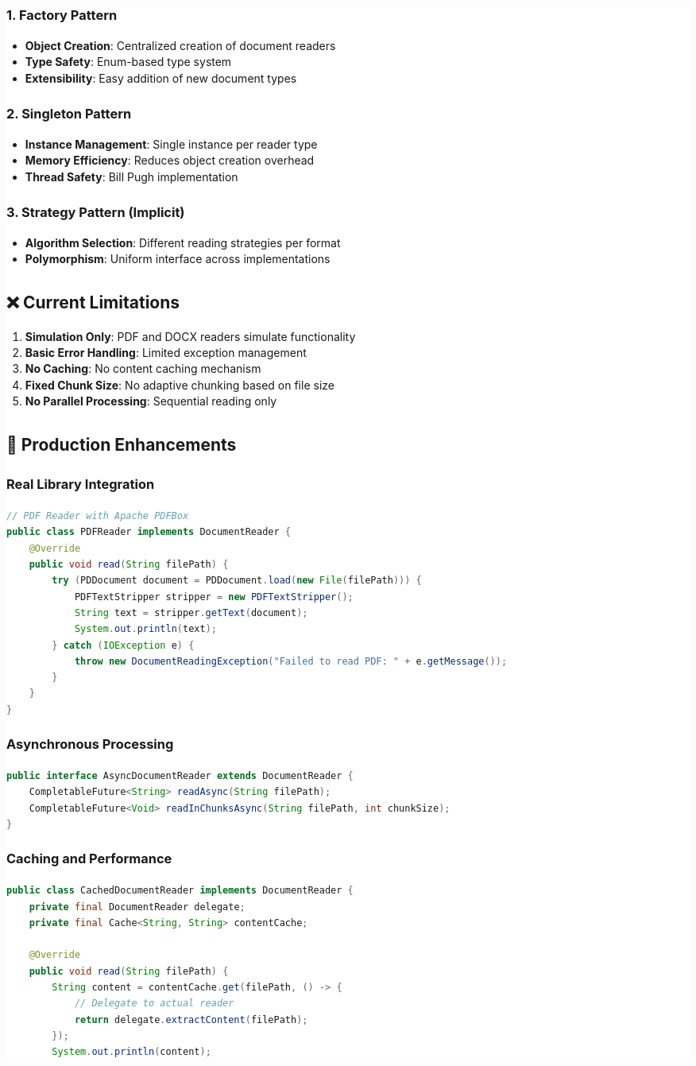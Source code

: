 ### 1. Factory Pattern
- **Object Creation**: Centralized creation of document readers
- **Type Safety**: Enum-based type system
- **Extensibility**: Easy addition of new document types

### 2. Singleton Pattern
- **Instance Management**: Single instance per reader type
- **Memory Efficiency**: Reduces object creation overhead
- **Thread Safety**: Bill Pugh implementation

### 3. Strategy Pattern (Implicit)
- **Algorithm Selection**: Different reading strategies per format
- **Polymorphism**: Uniform interface across implementations

## ❌ Current Limitations

1. **Simulation Only**: PDF and DOCX readers simulate functionality
2. **Basic Error Handling**: Limited exception management
3. **No Caching**: No content caching mechanism
4. **Fixed Chunk Size**: No adaptive chunking based on file size
5. **No Parallel Processing**: Sequential reading only

## 🚀 Production Enhancements

### Real Library Integration
```java
// PDF Reader with Apache PDFBox
public class PDFReader implements DocumentReader {
    @Override
    public void read(String filePath) {
        try (PDDocument document = PDDocument.load(new File(filePath))) {
            PDFTextStripper stripper = new PDFTextStripper();
            String text = stripper.getText(document);
            System.out.println(text);
        } catch (IOException e) {
            throw new DocumentReadingException("Failed to read PDF: " + e.getMessage());
        }
    }
}
```

### Asynchronous Processing
```java
public interface AsyncDocumentReader extends DocumentReader {
    CompletableFuture<String> readAsync(String filePath);
    CompletableFuture<Void> readInChunksAsync(String filePath, int chunkSize);
}
```

### Caching and Performance
```java
public class CachedDocumentReader implements DocumentReader {
    private final DocumentReader delegate;
    private final Cache<String, String> contentCache;
    
    @Override
    public void read(String filePath) {
        String content = contentCache.get(filePath, () -> {
            // Delegate to actual reader
            return delegate.extractContent(filePath);
        });
        System.out.println(content);
```